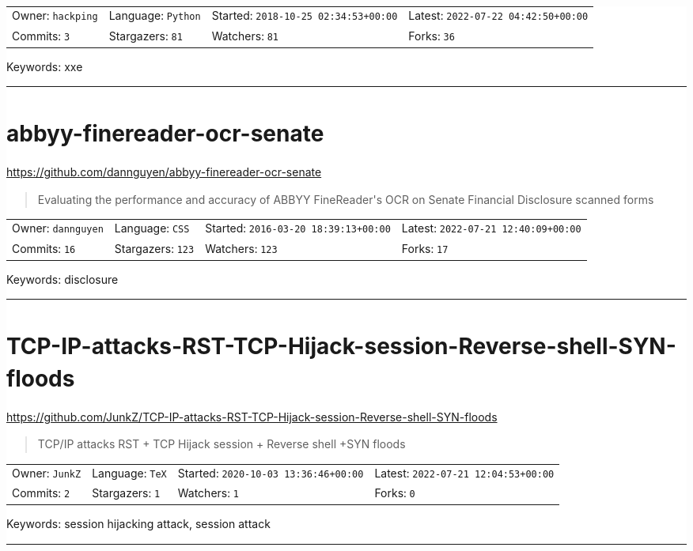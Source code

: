 <table><tr>
<tr><td>Owner: <code>hackping</code></td>
    <td>Language: <code>Python</code></td>
    <td>Started: <code>2018-10-25 02:34:53+00:00</code></td>
    <td>Latest: <code>2022-07-22 04:42:50+00:00</code></td></tr>
<tr><td>Commits: <code>3</code></td>
    <td>Stargazers: <code>81</code></td>
    <td>Watchers: <code>81</code></td>
    <td>Forks: <code>36</code></td></tr>
</table>
Keywords: xxe

---

# abbyy-finereader-ocr-senate

https://github.com/dannguyen/abbyy-finereader-ocr-senate
<blockquote>
Evaluating the performance and accuracy of ABBYY FineReader's OCR on Senate Financial Disclosure scanned forms
</blockquote>

<table><tr>
<tr><td>Owner: <code>dannguyen</code></td>
    <td>Language: <code>CSS</code></td>
    <td>Started: <code>2016-03-20 18:39:13+00:00</code></td>
    <td>Latest: <code>2022-07-21 12:40:09+00:00</code></td></tr>
<tr><td>Commits: <code>16</code></td>
    <td>Stargazers: <code>123</code></td>
    <td>Watchers: <code>123</code></td>
    <td>Forks: <code>17</code></td></tr>
</table>
Keywords: disclosure

---

# TCP-IP-attacks-RST-TCP-Hijack-session-Reverse-shell-SYN-floods

https://github.com/JunkZ/TCP-IP-attacks-RST-TCP-Hijack-session-Reverse-shell-SYN-floods
<blockquote>
TCP/IP attacks RST + TCP Hijack session + Reverse shell +SYN floods
</blockquote>

<table><tr>
<tr><td>Owner: <code>JunkZ</code></td>
    <td>Language: <code>TeX</code></td>
    <td>Started: <code>2020-10-03 13:36:46+00:00</code></td>
    <td>Latest: <code>2022-07-21 12:04:53+00:00</code></td></tr>
<tr><td>Commits: <code>2</code></td>
    <td>Stargazers: <code>1</code></td>
    <td>Watchers: <code>1</code></td>
    <td>Forks: <code>0</code></td></tr>
</table>
Keywords: session hijacking attack, session attack

---